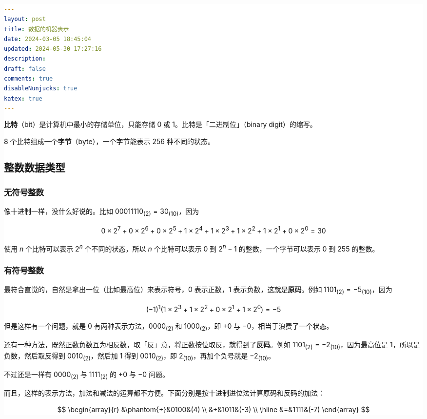 ```yaml
---
layout: post
title: 数据的机器表示
date: 2024-03-05 18:45:04
updated: 2024-05-30 17:27:16
description:
draft: false
comments: true
disableNunjucks: true
katex: true
---
```


**比特**（bit）是计算机中最小的存储单位，只能存储 0 或 1。比特是「二进制位」（binary digit）的缩写。

8 个比特组成一个**字节**（byte），一个字节能表示 256 种不同的状态。

## 整数数据类型

### 无符号整数

像十进制一样，没什么好说的。比如 $00011110_{(2)} = 30_{(10)}$，因为

$$
0 \times 2^7 + 0 \times 2^6 + 0 \times 2^5 + 1 \times 2^4 + 1 \times 2^3 + 1 \times 2^2 + 1 \times 2^1 + 0 \times 2^0 = 30
$$

使用 $n$ 个比特可以表示 $2^n$ 个不同的状态，所以 $n$ 个比特可以表示 $0$ 到 $2^n - 1$ 的整数，一个字节可以表示 $0$ 到 $255$ 的整数。

### 有符号整数

最符合直觉的，自然是拿出一位（比如最高位）来表示符号，$0$ 表示正数，$1$ 表示负数，这就是**原码**。例如 $1101_{(2)} = -5_{(10)}$，因为

$$
(-1)^{1}\left(1 \times 2^3 + 1 \times 2^2 + 0 \times 2^1 + 1 \times 2^0\right) = -5
$$

但是这样有一个问题，就是 $0$ 有两种表示方法，$0000_{(2)}$ 和 $1000_{(2)}$，即 $+0$ 与 $-0$，相当于浪费了一个状态。

还有一种方法，既然正数负数互为相反数，取「反」意，将正数按位取反，就得到了**反码**。例如 $1101_{(2)} = -2_{(10)}$，因为最高位是 $1$，所以是负数，然后取反得到 $0010_{(2)}$，然后加 $1$ 得到 $0010_{(2)}$，即 $2_{(10)}$，再加个负号就是 $-2_{(10)}$。

不过还是一样有 $0000_{(2)}$ 与 $1111_{(2)}$ 的 $+0$ 与 $-0$ 问题。

而且，这样的表示方法，加法和减法的运算都不方便。下面分别是按十进制进位法计算原码和反码的加法：

$$
\begin{array}{r}
&\phantom{+}&0100&(4) \\
&+&1011&(-3) \\
\hline
&=&1111&(-7)
\end{array}
$$
